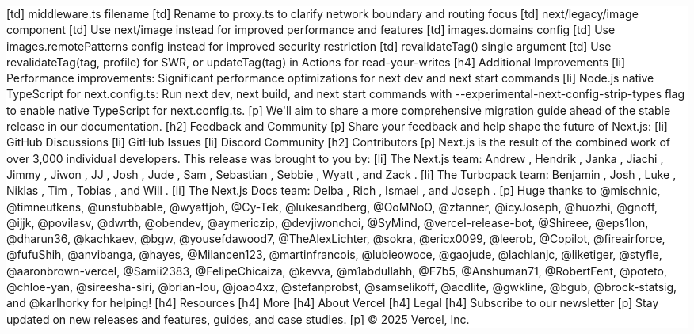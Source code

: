[td] middleware.ts filename
[td] Rename to  proxy.ts to clarify network boundary and routing focus
[td] next/legacy/image component
[td] Use  next/image instead for improved performance and features
[td] images.domains config
[td] Use  images.remotePatterns config instead for improved security restriction
[td] revalidateTag() single argument
[td] Use  revalidateTag(tag, profile) for SWR, or  updateTag(tag) in Actions for read-your-writes
[h4] Additional Improvements
[li] Performance improvements: Significant performance optimizations for  next dev and  next start commands
[li] Node.js native TypeScript for  next.config.ts: Run  next dev,  next build, and  next start commands with  --experimental-next-config-strip-types flag to enable native TypeScript for  next.config.ts.
[p] We'll aim to share a more comprehensive migration guide ahead of the stable release in our documentation.
[h2] Feedback and Community
[p] Share your feedback and help shape the future of Next.js:
[li] GitHub Discussions
[li] GitHub Issues
[li] Discord Community
[h2] Contributors
[p] Next.js is the result of the combined work of over 3,000 individual developers. This release was brought to you by:
[li] The  Next.js team:  Andrew   ,  Hendrik   ,  Janka   ,  Jiachi   ,  Jimmy   ,  Jiwon   ,  JJ   ,  Josh   ,  Jude   ,  Sam   ,  Sebastian   ,  Sebbie   ,  Wyatt   , and  Zack   .
[li] The  Turbopack team:  Benjamin   ,  Josh   ,  Luke   ,  Niklas   ,  Tim   ,  Tobias   , and  Will   .
[li] The  Next.js Docs team:  Delba   ,  Rich   ,  Ismael   , and  Joseph   .
[p] Huge thanks to @mischnic, @timneutkens, @unstubbable, @wyattjoh, @Cy-Tek, @lukesandberg, @OoMNoO, @ztanner, @icyJoseph, @huozhi, @gnoff, @ijjk, @povilasv, @dwrth, @obendev, @aymericzip, @devjiwonchoi, @SyMind, @vercel-release-bot, @Shireee, @eps1lon, @dharun36, @kachkaev, @bgw, @yousefdawood7, @TheAlexLichter, @sokra, @ericx0099, @leerob, @Copilot, @fireairforce, @fufuShih, @anvibanga, @hayes, @Milancen123, @martinfrancois, @lubieowoce, @gaojude, @lachlanjc, @liketiger, @styfle, @aaronbrown-vercel, @Samii2383, @FelipeChicaiza, @kevva, @m1abdullahh, @F7b5, @Anshuman71, @RobertFent, @poteto, @chloe-yan, @sireesha-siri, @brian-lou, @joao4xz, @stefanprobst, @samselikoff, @acdlite, @gwkline, @bgub, @brock-statsig, and @karlhorky for helping!
[h4] Resources
[h4] More
[h4] About Vercel
[h4] Legal
[h4] Subscribe to our newsletter
[p] Stay updated on new releases and features, guides, and case studies.
[p] © 2025 Vercel, Inc.
